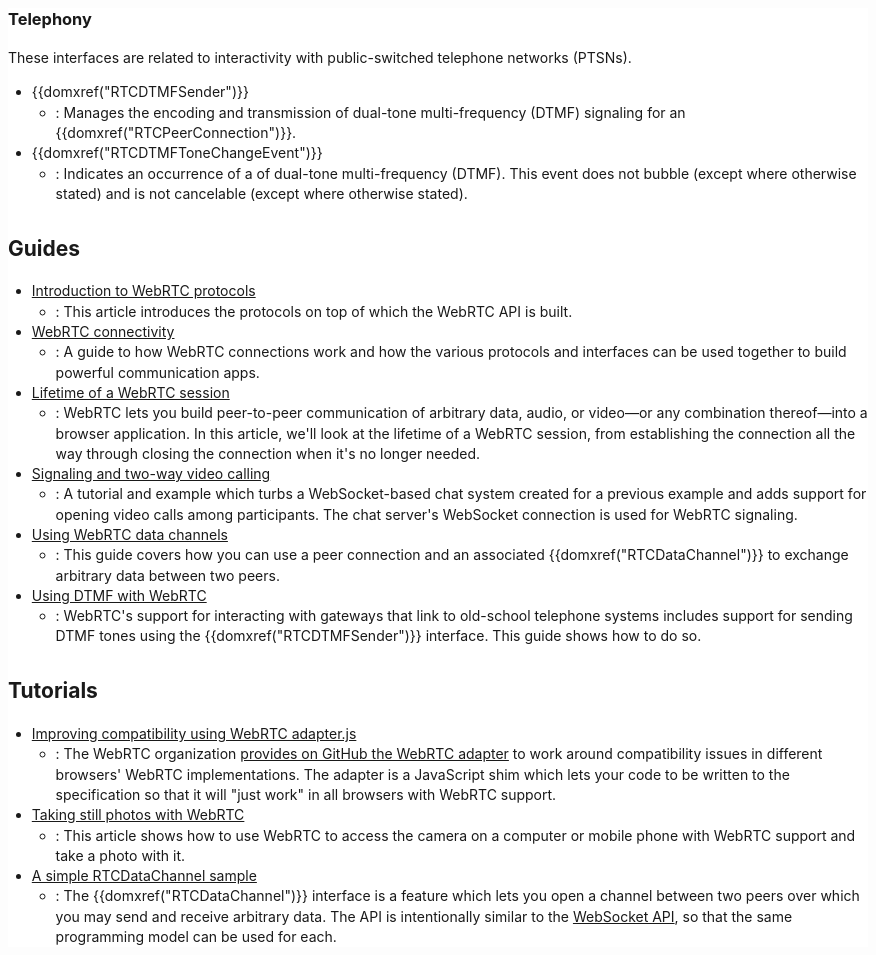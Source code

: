 ### Telephony

These interfaces are related to interactivity with public-switched telephone networks (PTSNs).

- {{domxref("RTCDTMFSender")}}
  - : Manages the encoding and transmission of dual-tone multi-frequency (DTMF) signaling for an {{domxref("RTCPeerConnection")}}.
- {{domxref("RTCDTMFToneChangeEvent")}}
  - : Indicates an occurrence of a of dual-tone multi-frequency (DTMF). This event does not bubble (except where otherwise stated) and is not cancelable (except where otherwise stated).

## Guides

- [Introduction to WebRTC protocols](/pt-BR/docs/Web/API/WebRTC_API/Protocols)
  - : This article introduces the protocols on top of which the WebRTC API is built.
- [WebRTC connectivity](/pt-BR/docs/Web/API/WebRTC_API/Connectivity)
  - : A guide to how WebRTC connections work and how the various protocols and interfaces can be used together to build powerful communication apps.
- [Lifetime of a WebRTC session](/pt-BR/docs/Web/API/WebRTC_API/Session_lifetime)
  - : WebRTC lets you build peer-to-peer communication of arbitrary data, audio, or video—or any combination thereof—into a browser application. In this article, we'll look at the lifetime of a WebRTC session, from establishing the connection all the way through closing the connection when it's no longer needed.
- [Signaling and two-way video calling](/pt-BR/docs/Web/API/WebRTC_API/Signaling_and_video_calling)
  - : A tutorial and example which turbs a WebSocket-based chat system created for a previous example and adds support for opening video calls among participants. The chat server's WebSocket connection is used for WebRTC signaling.
- [Using WebRTC data channels](/pt-BR/docs/Web/API/WebRTC_API/Using_data_channels)
  - : This guide covers how you can use a peer connection and an associated {{domxref("RTCDataChannel")}} to exchange arbitrary data between two peers.
- [Using DTMF with WebRTC](/pt-BR/docs/Web/API/WebRTC_API/Using_DTMF)
  - : WebRTC's support for interacting with gateways that link to old-school telephone systems includes support for sending DTMF tones using the {{domxref("RTCDTMFSender")}} interface. This guide shows how to do so.

## Tutorials

- [Improving compatibility using WebRTC adapter.js](/pt-BR/docs/Web/API/WebRTC_API/adapter.js)
  - : The WebRTC organization [provides on GitHub the WebRTC adapter](https://github.com/webrtc/adapter/) to work around compatibility issues in different browsers' WebRTC implementations. The adapter is a JavaScript shim which lets your code to be written to the specification so that it will "just work" in all browsers with WebRTC support.
- [Taking still photos with WebRTC](/pt-BR/docs/Web/API/WebRTC_API/Taking_still_photos)
  - : This article shows how to use WebRTC to access the camera on a computer or mobile phone with WebRTC support and take a photo with it.
- [A simple RTCDataChannel sample](/pt-BR/docs/Web/API/WebRTC_API/Simple_RTCDataChannel_sample)
  - : The {{domxref("RTCDataChannel")}} interface is a feature which lets you open a channel between two peers over which you may send and receive arbitrary data. The API is intentionally similar to the [WebSocket API](/pt-BR/docs/Web/API/WebSocket_API), so that the same programming model can be used for each.
